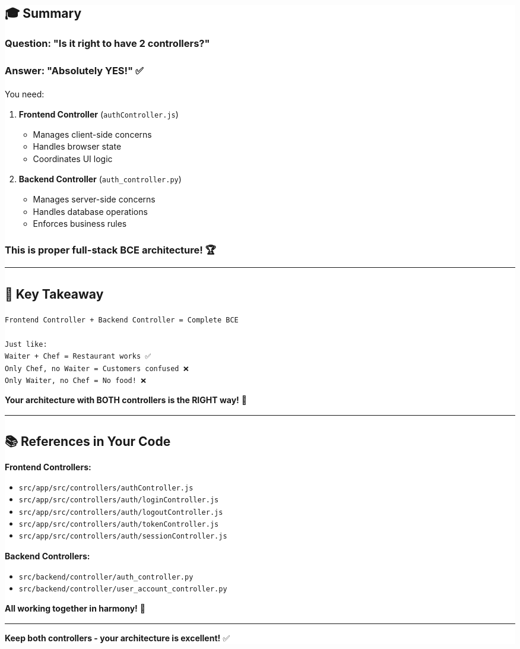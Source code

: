 
## 🎓 Summary

### **Question:** "Is it right to have 2 controllers?"

### **Answer:** "Absolutely YES!" ✅

You need:
1. **Frontend Controller** (`authController.js`)
   - Manages client-side concerns
   - Handles browser state
   - Coordinates UI logic

2. **Backend Controller** (`auth_controller.py`)
   - Manages server-side concerns
   - Handles database operations
   - Enforces business rules

### **This is proper full-stack BCE architecture!** 🏆

---

## 🎯 Key Takeaway

```
Frontend Controller + Backend Controller = Complete BCE

Just like:
Waiter + Chef = Restaurant works ✅
Only Chef, no Waiter = Customers confused ❌
Only Waiter, no Chef = No food! ❌
```

**Your architecture with BOTH controllers is the RIGHT way!** 🚀

---

## 📚 References in Your Code

**Frontend Controllers:**
- `src/app/src/controllers/authController.js`
- `src/app/src/controllers/auth/loginController.js`
- `src/app/src/controllers/auth/logoutController.js`
- `src/app/src/controllers/auth/tokenController.js`
- `src/app/src/controllers/auth/sessionController.js`

**Backend Controllers:**
- `src/backend/controller/auth_controller.py`
- `src/backend/controller/user_account_controller.py`

**All working together in harmony!** 🎵

---

**Keep both controllers - your architecture is excellent!** ✅

